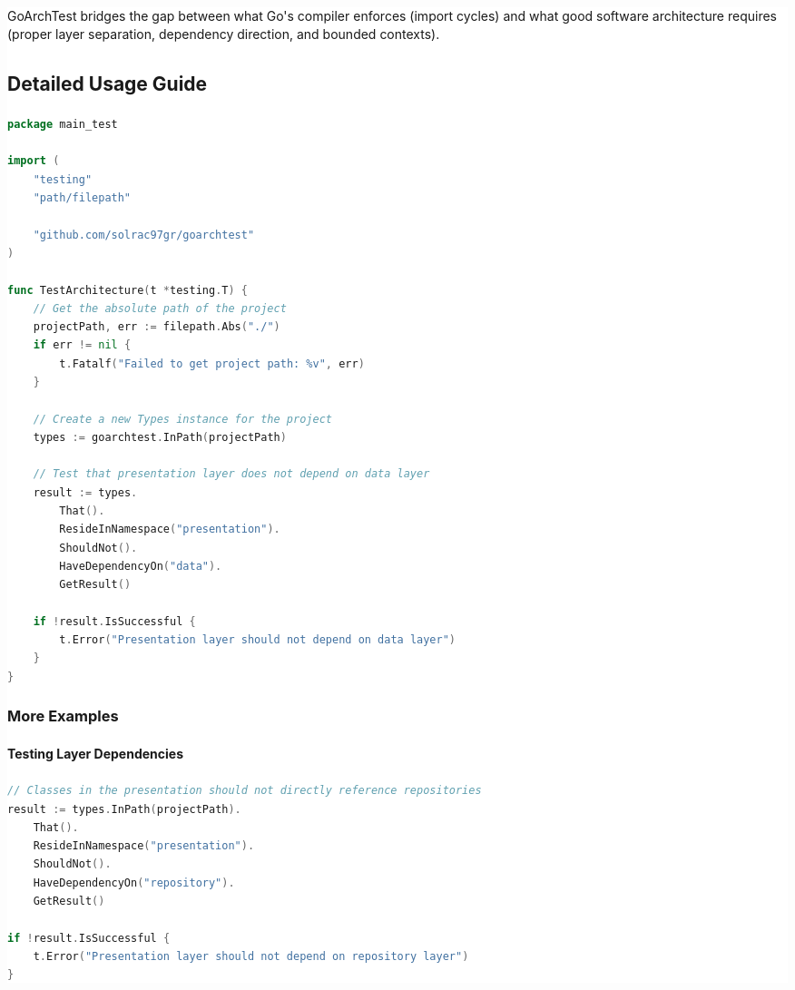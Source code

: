 GoArchTest bridges the gap between what Go's compiler enforces (import cycles) and what good software architecture requires (proper layer separation, dependency direction, and bounded contexts).

## Detailed Usage Guide

```go
package main_test

import (
	"testing"
	"path/filepath"
	
	"github.com/solrac97gr/goarchtest"
)

func TestArchitecture(t *testing.T) {
	// Get the absolute path of the project
	projectPath, err := filepath.Abs("./")
	if err != nil {
		t.Fatalf("Failed to get project path: %v", err)
	}
	
	// Create a new Types instance for the project
	types := goarchtest.InPath(projectPath)
	
	// Test that presentation layer does not depend on data layer
	result := types.
		That().
		ResideInNamespace("presentation").
		ShouldNot().
		HaveDependencyOn("data").
		GetResult()
		
	if !result.IsSuccessful {
		t.Error("Presentation layer should not depend on data layer")
	}
}
```

### More Examples

#### Testing Layer Dependencies

```go
// Classes in the presentation should not directly reference repositories
result := types.InPath(projectPath).
    That().
    ResideInNamespace("presentation").
    ShouldNot().
    HaveDependencyOn("repository").
    GetResult()
    
if !result.IsSuccessful {
    t.Error("Presentation layer should not depend on repository layer")
}
```
